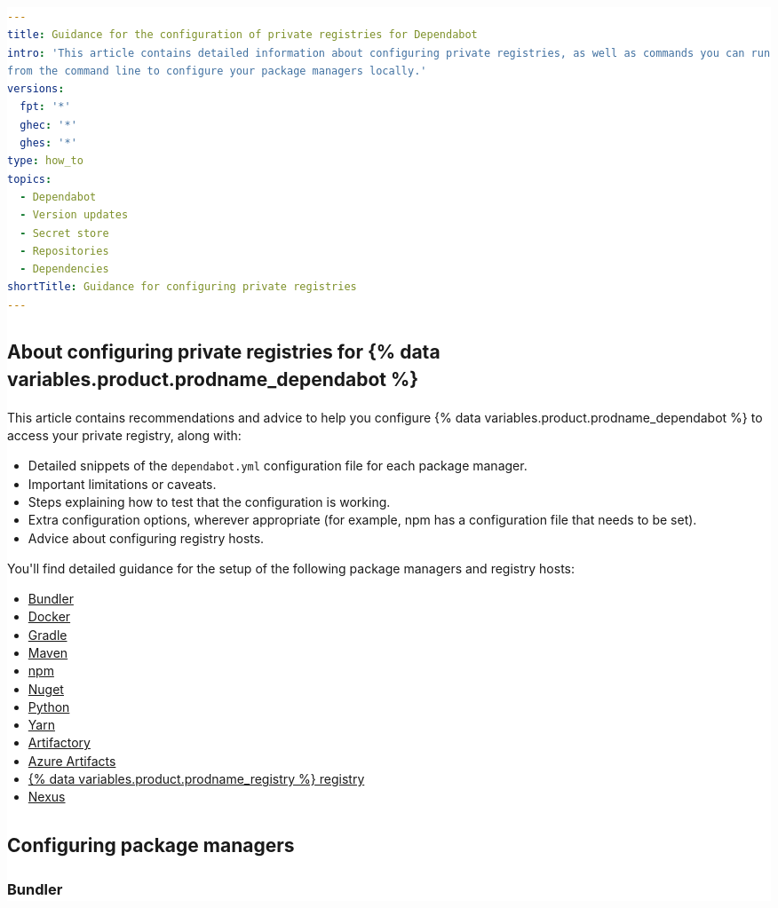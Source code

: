 ```yaml
---
title: Guidance for the configuration of private registries for Dependabot
intro: 'This article contains detailed information about configuring private registries, as well as commands you can run from the command line to configure your package managers locally.'
versions:
  fpt: '*'
  ghec: '*'
  ghes: '*'
type: how_to
topics:
  - Dependabot
  - Version updates
  - Secret store
  - Repositories
  - Dependencies
shortTitle: Guidance for configuring private registries
---
```


## About configuring private registries for {% data variables.product.prodname_dependabot %}

This article contains recommendations and advice to help you configure {% data variables.product.prodname_dependabot %} to access your private registry, along with:

- Detailed snippets of the `dependabot.yml` configuration file for each package manager.
- Important limitations or caveats.
- Steps explaining how to test that the configuration is working.
- Extra configuration options, wherever appropriate (for example, npm has a configuration file that needs to be set).
- Advice about configuring registry hosts.

You'll find detailed guidance for the setup of the following package managers and registry hosts:

- [Bundler](#bundler)
- [Docker](#docker)
- [Gradle](#gradle)
- [Maven](#maven)
- [npm](#npm)
- [Nuget](#nuget)
- [Python](#python)
- [Yarn](#yarn)
- [Artifactory](#artifactory)
- [Azure Artifacts](#azure-artifacts)
- [{% data variables.product.prodname_registry %} registry](#data-variablesproductprodname_registry--registry)
- [Nexus](#nexus)

## Configuring package managers

### Bundler
